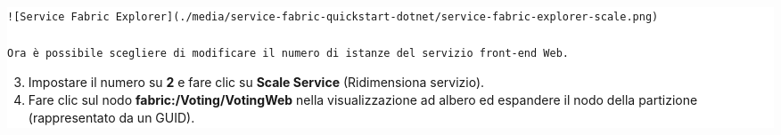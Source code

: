     ![Service Fabric Explorer](./media/service-fabric-quickstart-dotnet/service-fabric-explorer-scale.png)

    Ora è possibile scegliere di modificare il numero di istanze del servizio front-end Web.

3. Impostare il numero su **2** e fare clic su **Scale Service** (Ridimensiona servizio).
4. Fare clic sul nodo **fabric:/Voting/VotingWeb** nella visualizzazione ad albero ed espandere il nodo della partizione (rappresentato da un GUID).
